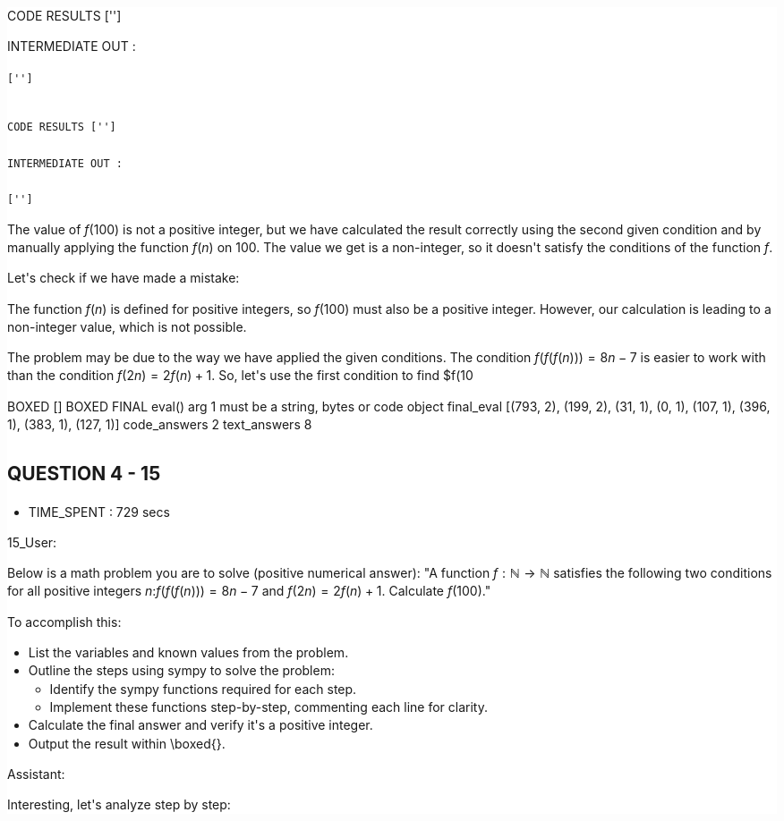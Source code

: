 CODE RESULTS ['']

INTERMEDIATE OUT :
```output
['']
```
```output

CODE RESULTS ['']

INTERMEDIATE OUT :

['']
```
The value of $f(100)$ is not a positive integer, but we have calculated the result correctly using the second given condition and by manually applying the function $f(n)$ on $100$. The value we get is a non-integer, so it doesn't satisfy the conditions of the function $f$.

Let's check if we have made a mistake:

The function $f(n)$ is defined for positive integers, so $f(100)$ must also be a positive integer. However, our calculation is leading to a non-integer value, which is not possible. 

The problem may be due to the way we have applied the given conditions. The condition $f(f(f(n)))=8n-7$ is easier to work with than the condition $f(2n)=2f(n)+1$. So, let's use the first condition to find $f(10

BOXED []
BOXED FINAL 
eval() arg 1 must be a string, bytes or code object final_eval
[(793, 2), (199, 2), (31, 1), (0, 1), (107, 1), (396, 1), (383, 1), (127, 1)]
code_answers 2 text_answers 8



## QUESTION 4 - 15 
- TIME_SPENT : 729 secs

15_User:

Below is a math problem you are to solve (positive numerical answer):
"A function $f: \mathbb N \to \mathbb N$ satisfies the following two conditions for all positive integers $n$:$f(f(f(n)))=8n-7$ and $f(2n)=2f(n)+1$. Calculate $f(100)$."

To accomplish this:
- List the variables and known values from the problem.
- Outline the steps using sympy to solve the problem:
  * Identify the sympy functions required for each step.
  * Implement these functions step-by-step, commenting each line for clarity.
- Calculate the final answer and verify it's a positive integer.
- Output the result within \boxed{}.

Assistant:

Interesting, let's analyze step by step:


